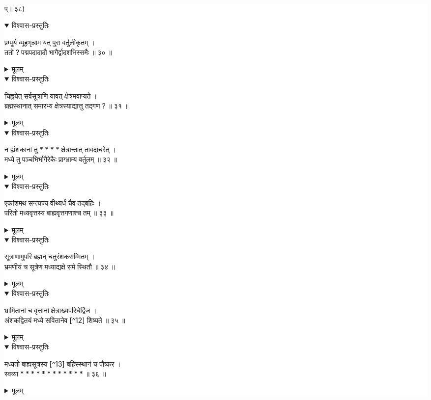 प्। ३८)  
  

<details open><summary>विश्वास-प्रस्तुतिः</summary>

प्रम्पूर्य व्यूहभृन्नाम यत् पुरा वर्तुलीकृतम् ।  
ततो ? पद्मपदादादौ भागैर्द्वादशभिस्समैः ॥ ३० ॥
</details>

<details><summary>मूलम्</summary></details>
  

<details open><summary>विश्वास-प्रस्तुतिः</summary>

चिह्नयेत् सर्वसूत्राणि यावत् क्षेत्रमवाप्यते ।  
ब्रह्मस्थानात् समारभ्य क्षेत्रस्याद्यात्तु तद्गण ? ॥ ३१ ॥
</details>

<details><summary>मूलम्</summary></details>
  

<details open><summary>विश्वास-प्रस्तुतिः</summary>

न ह्यंशकानां तु * * * * क्षेत्रान्तात् तावदाचरेत् ।  
मध्ये तु पञ्चभिर्भागैरेकैः प्राग्भ्राम्य वर्तुलम् ॥ ३२ ॥
</details>

<details><summary>मूलम्</summary></details>
  

<details open><summary>विश्वास-प्रस्तुतिः</summary>

एकांशमथ सन्त्यज्य वीथ्यर्धं चैव तद्बहिः ।  
परितो मध्यवृत्तस्य बाह्यवृत्तगणाश्च तम् ॥ ३३ ॥
</details>

<details><summary>मूलम्</summary></details>
  

<details open><summary>विश्वास-प्रस्तुतिः</summary>

सूत्राणामुपरि ब्रह्मन् चतुरंशकसम्मितम् ।  
भ्रमणीयं च सूत्रेण मध्याद्यक्षे समे स्थितौ ॥ ३४ ॥
</details>

<details><summary>मूलम्</summary></details>
  

<details open><summary>विश्वास-प्रस्तुतिः</summary>

भ्रामितानां च वृत्तानां क्षेत्राख्यपरिधेर्द्विज ।  
अंशकद्वितयं मध्ये सवितानेव [^12] शिष्यते ॥ ३५ ॥
</details>

<details><summary>मूलम्</summary></details>
  

<details open><summary>विश्वास-प्रस्तुतिः</summary>

मध्यतो बाह्यसूत्रस्य [^13] बहिस्स्थानं च पौष्कर ।  
स्वव्या * * * * * * * * * * * * ॥ ३६ ॥
</details>

<details><summary>मूलम्</summary></details>
  